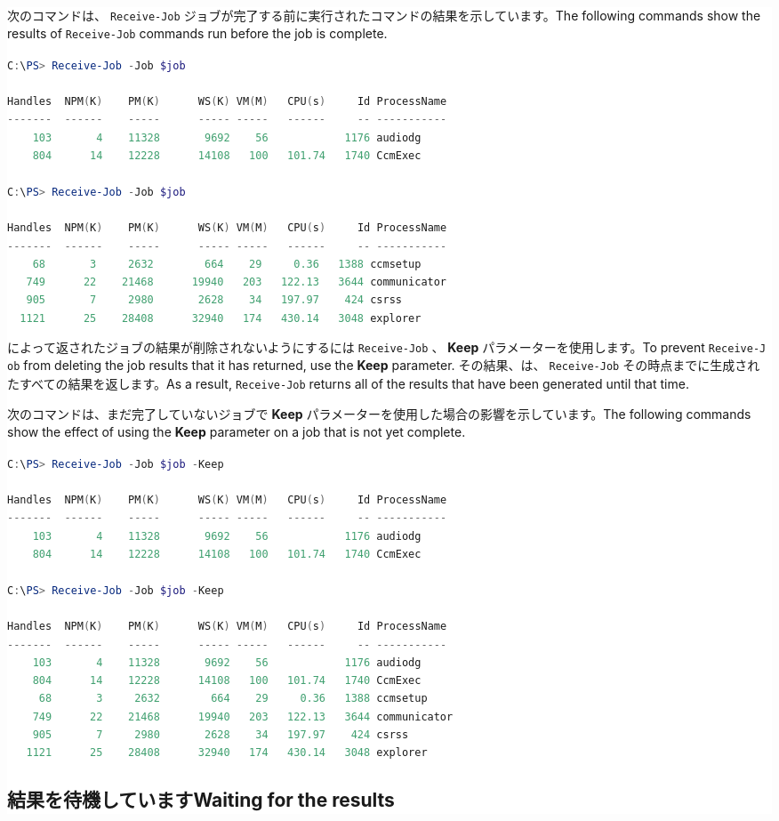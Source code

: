 <span data-ttu-id="f40f8-181">次のコマンドは、 `Receive-Job` ジョブが完了する前に実行されたコマンドの結果を示しています。</span><span class="sxs-lookup"><span data-stu-id="f40f8-181">The following commands show the results of `Receive-Job` commands run before the job is complete.</span></span>

```powershell
C:\PS> Receive-Job -Job $job

Handles  NPM(K)    PM(K)      WS(K) VM(M)   CPU(s)     Id ProcessName
-------  ------    -----      ----- -----   ------     -- -----------
    103       4    11328       9692    56            1176 audiodg
    804      14    12228      14108   100   101.74   1740 CcmExec

C:\PS> Receive-Job -Job $job

Handles  NPM(K)    PM(K)      WS(K) VM(M)   CPU(s)     Id ProcessName
-------  ------    -----      ----- -----   ------     -- -----------
    68       3     2632        664    29     0.36   1388 ccmsetup
   749      22    21468      19940   203   122.13   3644 communicator
   905       7     2980       2628    34   197.97    424 csrss
  1121      25    28408      32940   174   430.14   3048 explorer
```

<span data-ttu-id="f40f8-182">によって返されたジョブの結果が削除されないようにするには `Receive-Job` 、 **Keep** パラメーターを使用します。</span><span class="sxs-lookup"><span data-stu-id="f40f8-182">To prevent `Receive-Job` from deleting the job results that it has returned, use the **Keep** parameter.</span></span> <span data-ttu-id="f40f8-183">その結果、は、 `Receive-Job` その時点までに生成されたすべての結果を返します。</span><span class="sxs-lookup"><span data-stu-id="f40f8-183">As a result, `Receive-Job` returns all of the results that have been generated until that time.</span></span>

<span data-ttu-id="f40f8-184">次のコマンドは、まだ完了していないジョブで **Keep** パラメーターを使用した場合の影響を示しています。</span><span class="sxs-lookup"><span data-stu-id="f40f8-184">The following commands show the effect of using the **Keep** parameter on a job that is not yet complete.</span></span>

```powershell
C:\PS> Receive-Job -Job $job -Keep

Handles  NPM(K)    PM(K)      WS(K) VM(M)   CPU(s)     Id ProcessName
-------  ------    -----      ----- -----   ------     -- -----------
    103       4    11328       9692    56            1176 audiodg
    804      14    12228      14108   100   101.74   1740 CcmExec

C:\PS> Receive-Job -Job $job -Keep

Handles  NPM(K)    PM(K)      WS(K) VM(M)   CPU(s)     Id ProcessName
-------  ------    -----      ----- -----   ------     -- -----------
    103       4    11328       9692    56            1176 audiodg
    804      14    12228      14108   100   101.74   1740 CcmExec
     68       3     2632        664    29     0.36   1388 ccmsetup
    749      22    21468      19940   203   122.13   3644 communicator
    905       7     2980       2628    34   197.97    424 csrss
   1121      25    28408      32940   174   430.14   3048 explorer
```

## <a name="waiting-for-the-results"></a><span data-ttu-id="f40f8-185">結果を待機しています</span><span class="sxs-lookup"><span data-stu-id="f40f8-185">Waiting for the results</span></span>
